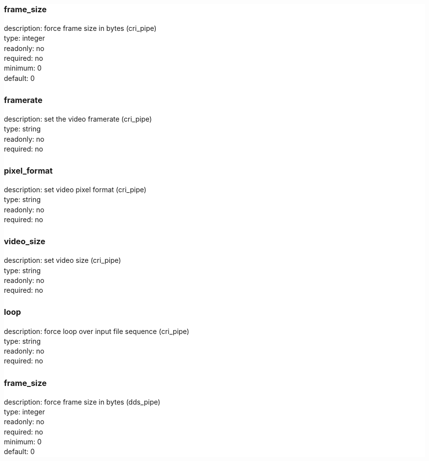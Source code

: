 ### frame_size

  
description:
force frame size in bytes (cri_pipe)  
type: integer  
readonly: no  
required: no  
minimum: 0  
default: 0  

### framerate

  
description:
set the video framerate (cri_pipe)  
type: string  
readonly: no  
required: no  

### pixel_format

  
description:
set video pixel format (cri_pipe)  
type: string  
readonly: no  
required: no  

### video_size

  
description:
set video size (cri_pipe)  
type: string  
readonly: no  
required: no  

### loop

  
description:
force loop over input file sequence (cri_pipe)  
type: string  
readonly: no  
required: no  

### frame_size

  
description:
force frame size in bytes (dds_pipe)  
type: integer  
readonly: no  
required: no  
minimum: 0  
default: 0  
